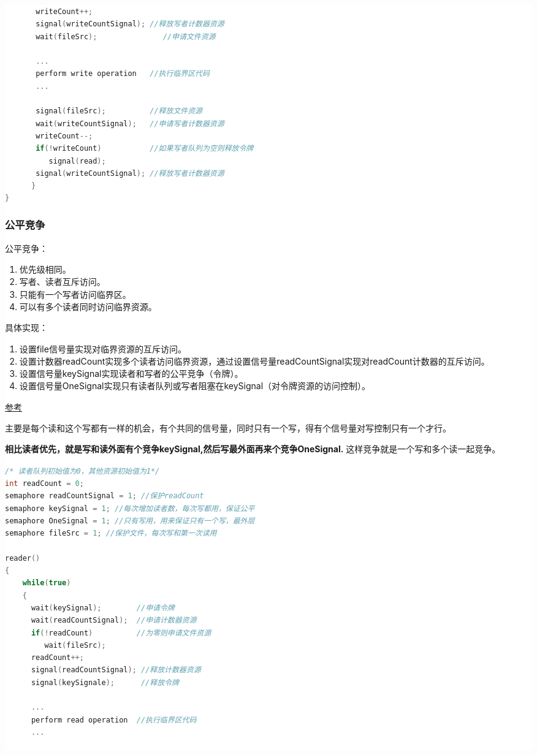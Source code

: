 ```c++
       writeCount++;
       signal(writeCountSignal); //释放写者计数器资源
       wait(fileSrc);               //申请文件资源
 
       ...
       perform write operation   //执行临界区代码
       ...
 
       signal(fileSrc);          //释放文件资源
       wait(writeCountSignal);   //申请写者计数器资源
       writeCount--;
       if(!writeCount)           //如果写者队列为空则释放令牌
          signal(read);
       signal(writeCountSignal); //释放写者计数器资源
      }
}


```



### 公平竞争
公平竞争：
1. 优先级相同。
2. 写者、读者互斥访问。
3. 只能有一个写者访问临界区。
4. 可以有多个读者同时访问临界资源。

具体实现：
1. 设置file信号量实现对临界资源的互斥访问。
2. 设置计数器readCount实现多个读者访问临界资源，通过设置信号量readCountSignal实现对readCount计数器的互斥访问。
3. 设置信号量keySignal实现读者和写者的公平竞争（令牌）。
4. 设置信号量OneSignal实现只有读者队列或写者阻塞在keySignal（对令牌资源的访问控制）。

[参考](https://blog.csdn.net/c1194758555/article/details/52805918)

主要是每个读和这个写都有一样的机会，有个共同的信号量，同时只有一个写，得有个信号量对写控制只有一个才行。



**相比读者优先，就是写和读外面有个竞争keySignal,然后写最外面再来个竞争OneSignal.** 这样竞争就是一个写和多个读一起竞争。

```c++
/* 读者队列初始值为0，其他资源初始值为1*/
int readCount = 0;
semaphore readCountSignal = 1; //保护readCount
semaphore keySignal = 1; //每次增加读者数，每次写都用，保证公平
semaphore OneSignal = 1; //只有写用，用来保证只有一个写，最外层
semaphore fileSrc = 1; //保护文件，每次写和第一次读用
 
reader()
{
    while(true)
    {
      wait(keySignal);        //申请令牌
      wait(readCountSignal);  //申请计数器资源
      if(!readCount)          //为零则申请文件资源
         wait(fileSrc);
      readCount++;
      signal(readCountSignal); //释放计数器资源
      signal(keySignale);      //释放令牌
 
      ...
      perform read operation  //执行临界区代码
      ...
  
```